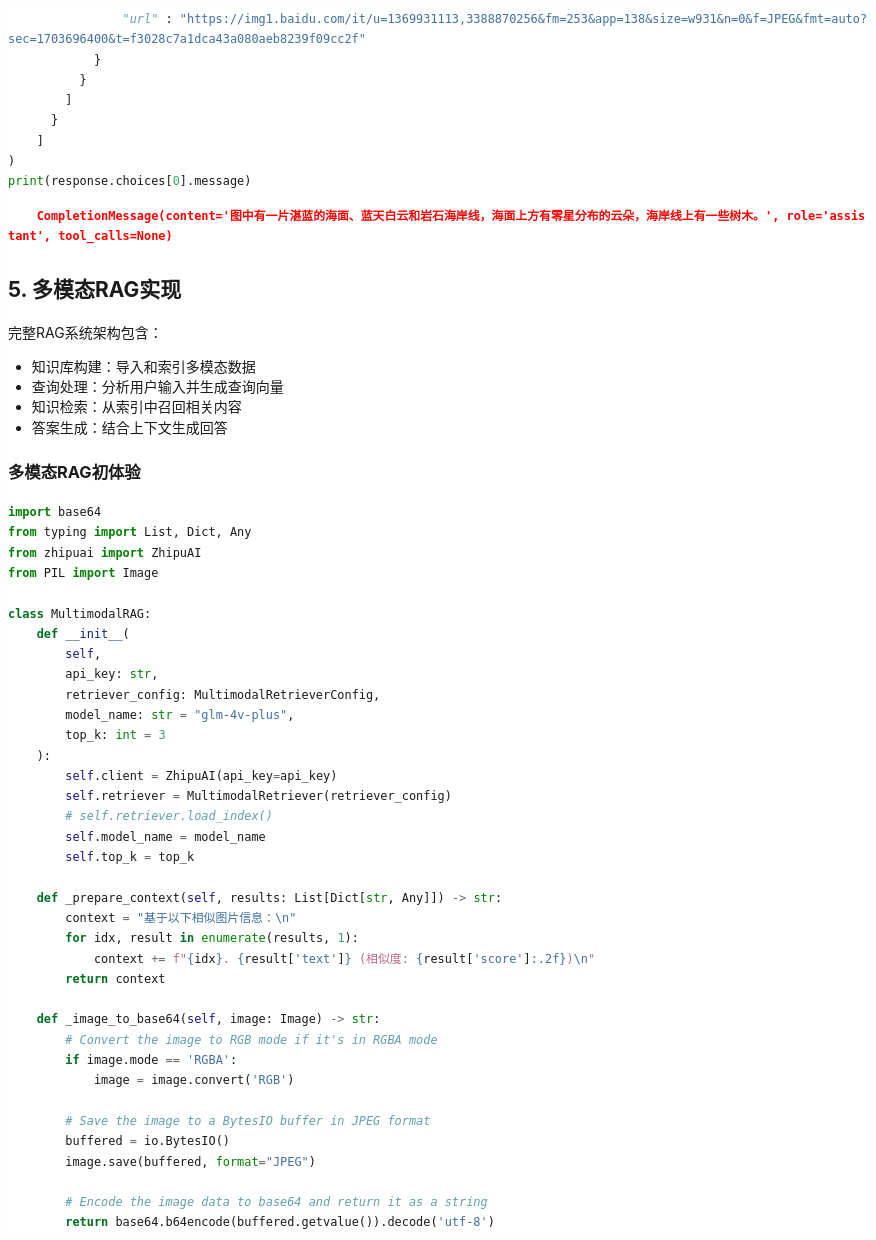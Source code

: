 ```python
                "url" : "https://img1.baidu.com/it/u=1369931113,3388870256&fm=253&app=138&size=w931&n=0&f=JPEG&fmt=auto?sec=1703696400&t=f3028c7a1dca43a080aeb8239f09cc2f"
            }
          }
        ]
      }
    ]
)
print(response.choices[0].message)
```
```json
    CompletionMessage(content='图中有一片湛蓝的海面、蓝天白云和岩石海岸线，海面上方有零星分布的云朵，海岸线上有一些树木。', role='assistant', tool_calls=None)
```

## 5. 多模态RAG实现

完整RAG系统架构包含：
- 知识库构建：导入和索引多模态数据
- 查询处理：分析用户输入并生成查询向量
- 知识检索：从索引中召回相关内容
- 答案生成：结合上下文生成回答


### 多模态RAG初体验


```python
import base64
from typing import List, Dict, Any
from zhipuai import ZhipuAI
from PIL import Image

class MultimodalRAG:
    def __init__(
        self,
        api_key: str,
        retriever_config: MultimodalRetrieverConfig,
        model_name: str = "glm-4v-plus",
        top_k: int = 3
    ):
        self.client = ZhipuAI(api_key=api_key)
        self.retriever = MultimodalRetriever(retriever_config)
        # self.retriever.load_index()
        self.model_name = model_name
        self.top_k = top_k

    def _prepare_context(self, results: List[Dict[str, Any]]) -> str:
        context = "基于以下相似图片信息：\n"
        for idx, result in enumerate(results, 1):
            context += f"{idx}. {result['text']} (相似度: {result['score']:.2f})\n"
        return context

    def _image_to_base64(self, image: Image) -> str:
        # Convert the image to RGB mode if it's in RGBA mode
        if image.mode == 'RGBA':
            image = image.convert('RGB')

        # Save the image to a BytesIO buffer in JPEG format
        buffered = io.BytesIO()
        image.save(buffered, format="JPEG")

        # Encode the image data to base64 and return it as a string
        return base64.b64encode(buffered.getvalue()).decode('utf-8')
```